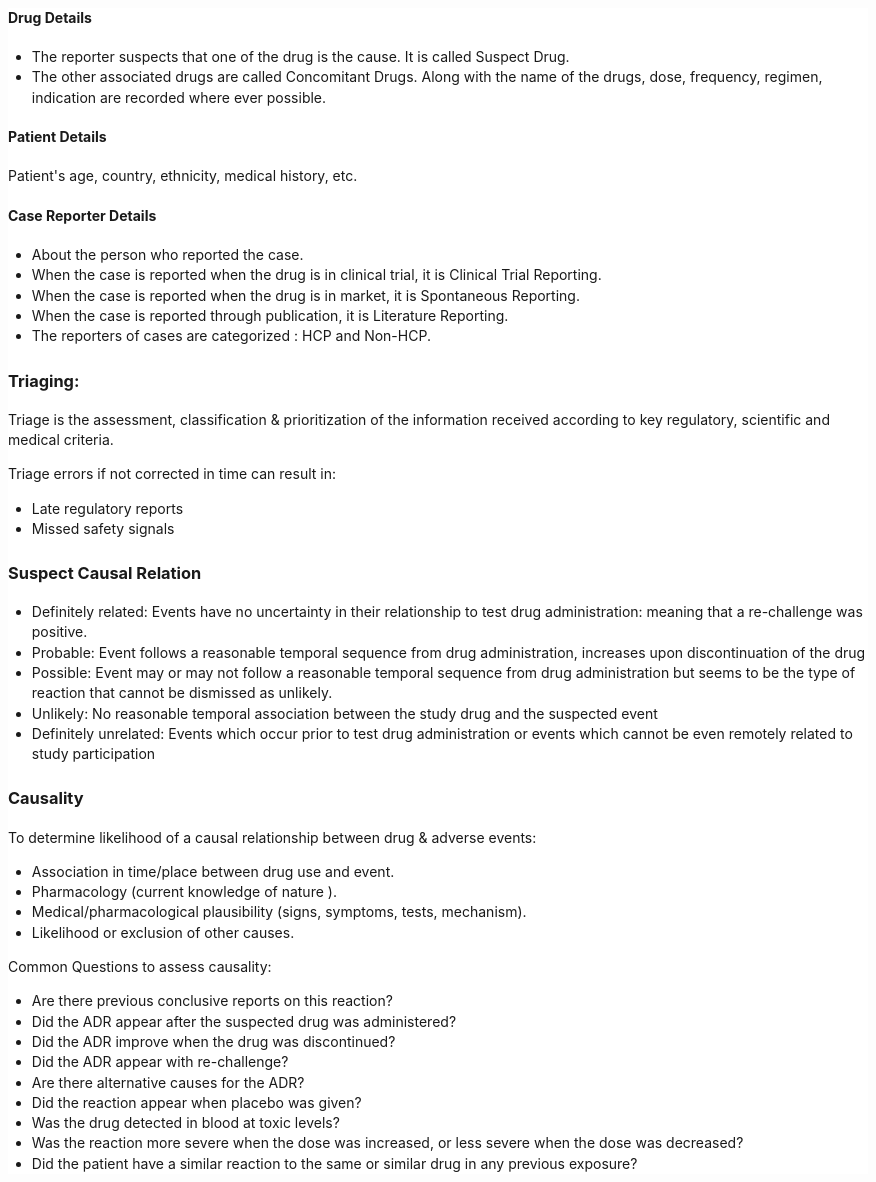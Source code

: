 #### Drug Details

- The reporter suspects that one of the drug is the cause. It is called Suspect Drug.
- The other associated drugs are called Concomitant Drugs. Along with the name of the drugs, dose, frequency, regimen, indication are recorded where ever possible.

#### Patient Details

Patient's age, country, ethnicity, medical history, etc.

#### Case Reporter Details

- About the person who reported the case.
- When the case is reported when the drug is in clinical trial, it is Clinical Trial Reporting.
- When the case is reported when the drug is in market, it is Spontaneous Reporting.
- When the case is reported through publication, it is Literature Reporting.
- The reporters of cases are categorized : HCP and Non-HCP.

### Triaging:

Triage is the assessment, classification & prioritization of the information received according to key regulatory, scientific and medical criteria.

Triage errors if not corrected in time can result in:

- Late regulatory reports
- Missed safety signals

### Suspect Causal Relation

- Definitely related: Events have no uncertainty in their relationship to test drug administration: meaning that a re-challenge was positive.
- Probable: Event follows a reasonable temporal sequence from drug administration, increases upon discontinuation of the drug
- Possible: Event may or may not follow a reasonable temporal sequence from drug administration but seems to be the type of reaction that cannot be dismissed as unlikely.
- Unlikely: No reasonable temporal association between the study drug and the suspected event
- Definitely unrelated: Events which occur prior to test drug administration or events which cannot be even remotely related to study participation

### Causality

To determine likelihood of a causal relationship between drug & adverse events:

- Association in time/place between drug use and event.
- Pharmacology (current knowledge of nature ).
- Medical/pharmacological plausibility (signs, symptoms, tests, mechanism).
- Likelihood or exclusion of other causes.

Common Questions to assess causality:

- Are there previous conclusive reports on this reaction?
- Did the ADR appear after the suspected drug was administered?
- Did the ADR improve when the drug was discontinued?
- Did the ADR appear with re-challenge?
- Are there alternative causes for the ADR?
- Did the reaction appear when placebo was given?
- Was the drug detected in blood at toxic levels?
- Was the reaction more severe when the dose was increased, or less severe when the dose was decreased?
- Did the patient have a similar reaction to the same or similar drug in any previous exposure?
